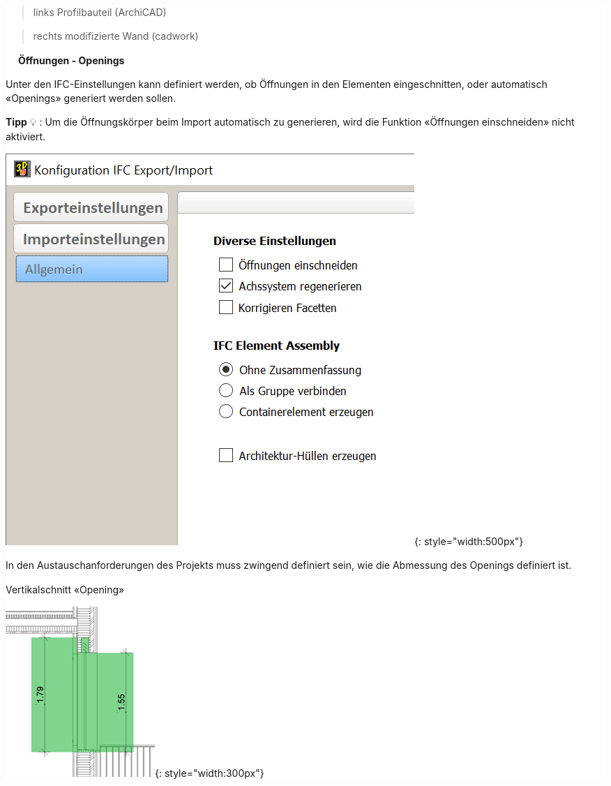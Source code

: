 
 > links Profilbauteil (ArchiCAD)
 	 
 > rechts modifizierte Wand (cadwork)

 
**Öffnungen - Openings**

Unter den IFC-Einstellungen kann definiert werden, ob Öffnungen in den Elementen eingeschnitten, oder automatisch «Openings» generiert werden sollen. 

**Tipp** :bulb: : Um die Öffnungskörper beim Import automatisch zu generieren, wird die Funktion «Öffnungen einschneiden» nicht aktiviert.

![localized image](../img/imp.png){: style="width:500px"}

In den Austauschanforderungen des Projekts muss zwingend definiert sein, wie die Abmessung des Openings definiert ist. 

Vertikalschnitt «Opening»

![localized image](../img/vertikal.png){: style="width:300px"}
	